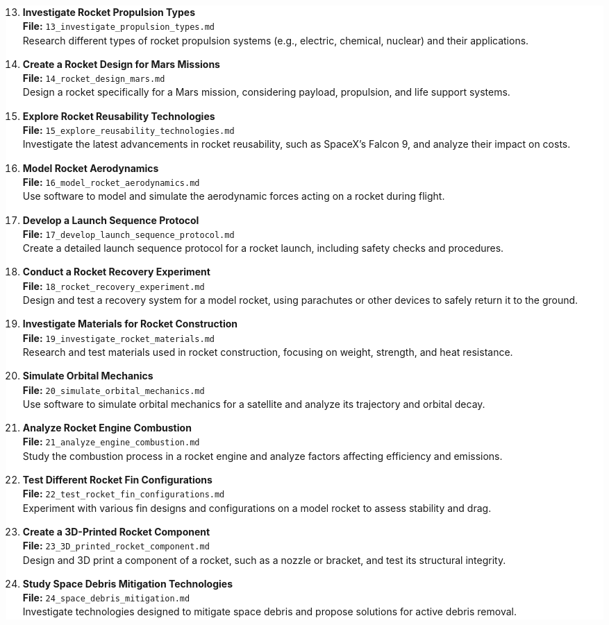 13. **Investigate Rocket Propulsion Types**  
    **File:** `13_investigate_propulsion_types.md`  
    Research different types of rocket propulsion systems (e.g., electric, chemical, nuclear) and their applications.

14. **Create a Rocket Design for Mars Missions**  
    **File:** `14_rocket_design_mars.md`  
    Design a rocket specifically for a Mars mission, considering payload, propulsion, and life support systems.

15. **Explore Rocket Reusability Technologies**  
    **File:** `15_explore_reusability_technologies.md`  
    Investigate the latest advancements in rocket reusability, such as SpaceX’s Falcon 9, and analyze their impact on costs.

16. **Model Rocket Aerodynamics**  
    **File:** `16_model_rocket_aerodynamics.md`  
    Use software to model and simulate the aerodynamic forces acting on a rocket during flight.

17. **Develop a Launch Sequence Protocol**  
    **File:** `17_develop_launch_sequence_protocol.md`  
    Create a detailed launch sequence protocol for a rocket launch, including safety checks and procedures.

18. **Conduct a Rocket Recovery Experiment**  
    **File:** `18_rocket_recovery_experiment.md`  
    Design and test a recovery system for a model rocket, using parachutes or other devices to safely return it to the ground.

19. **Investigate Materials for Rocket Construction**  
    **File:** `19_investigate_rocket_materials.md`  
    Research and test materials used in rocket construction, focusing on weight, strength, and heat resistance.

20. **Simulate Orbital Mechanics**  
    **File:** `20_simulate_orbital_mechanics.md`  
    Use software to simulate orbital mechanics for a satellite and analyze its trajectory and orbital decay.

21. **Analyze Rocket Engine Combustion**  
    **File:** `21_analyze_engine_combustion.md`  
    Study the combustion process in a rocket engine and analyze factors affecting efficiency and emissions.

22. **Test Different Rocket Fin Configurations**  
    **File:** `22_test_rocket_fin_configurations.md`  
    Experiment with various fin designs and configurations on a model rocket to assess stability and drag.

23. **Create a 3D-Printed Rocket Component**  
    **File:** `23_3D_printed_rocket_component.md`  
    Design and 3D print a component of a rocket, such as a nozzle or bracket, and test its structural integrity.

24. **Study Space Debris Mitigation Technologies**  
    **File:** `24_space_debris_mitigation.md`  
    Investigate technologies designed to mitigate space debris and propose solutions for active debris removal.
